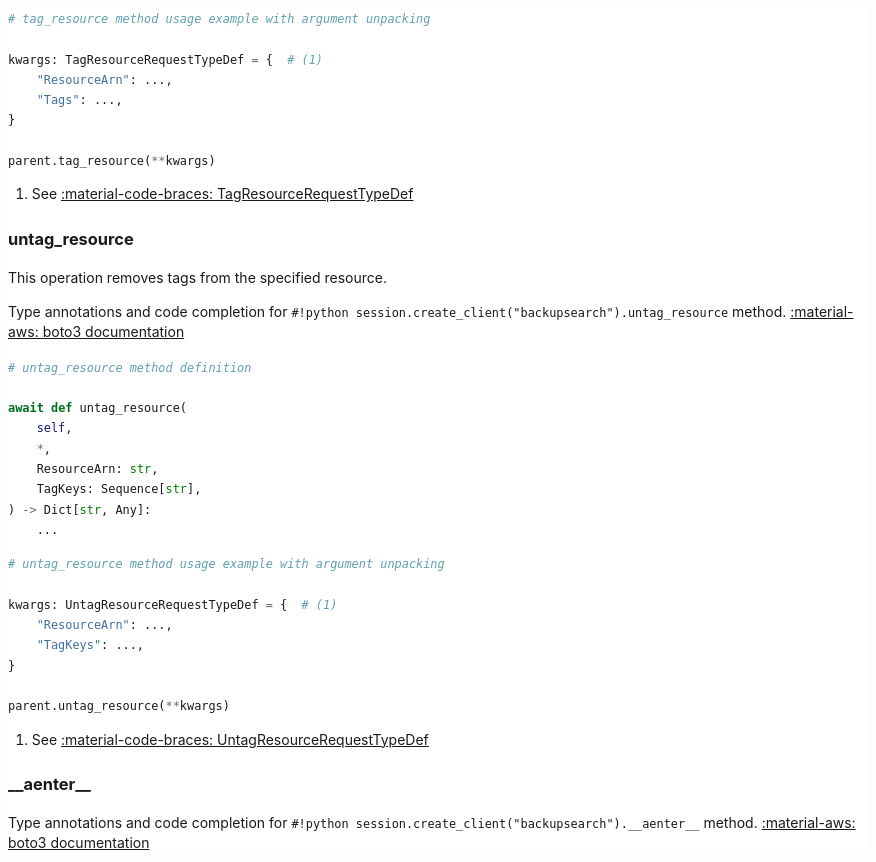 

```python
# tag_resource method usage example with argument unpacking

kwargs: TagResourceRequestTypeDef = {  # (1)
    "ResourceArn": ...,
    "Tags": ...,
}

parent.tag_resource(**kwargs)
```

1. See [:material-code-braces: TagResourceRequestTypeDef](./type_defs.md#tagresourcerequesttypedef) 

### untag\_resource

This operation removes tags from the specified resource.

Type annotations and code completion for `#!python session.create_client("backupsearch").untag_resource` method.
[:material-aws: boto3 documentation](https://boto3.amazonaws.com/v1/documentation/api/latest/reference/services/backupsearch/client/untag_resource.html)

```python
# untag_resource method definition

await def untag_resource(
    self,
    *,
    ResourceArn: str,
    TagKeys: Sequence[str],
) -> Dict[str, Any]:
    ...
```



```python
# untag_resource method usage example with argument unpacking

kwargs: UntagResourceRequestTypeDef = {  # (1)
    "ResourceArn": ...,
    "TagKeys": ...,
}

parent.untag_resource(**kwargs)
```

1. See [:material-code-braces: UntagResourceRequestTypeDef](./type_defs.md#untagresourcerequesttypedef) 

### \_\_aenter\_\_



Type annotations and code completion for `#!python session.create_client("backupsearch").__aenter__` method.
[:material-aws: boto3 documentation](https://boto3.amazonaws.com/v1/documentation/api/latest/reference/services/backupsearch.html#BackupSearch.Client)
